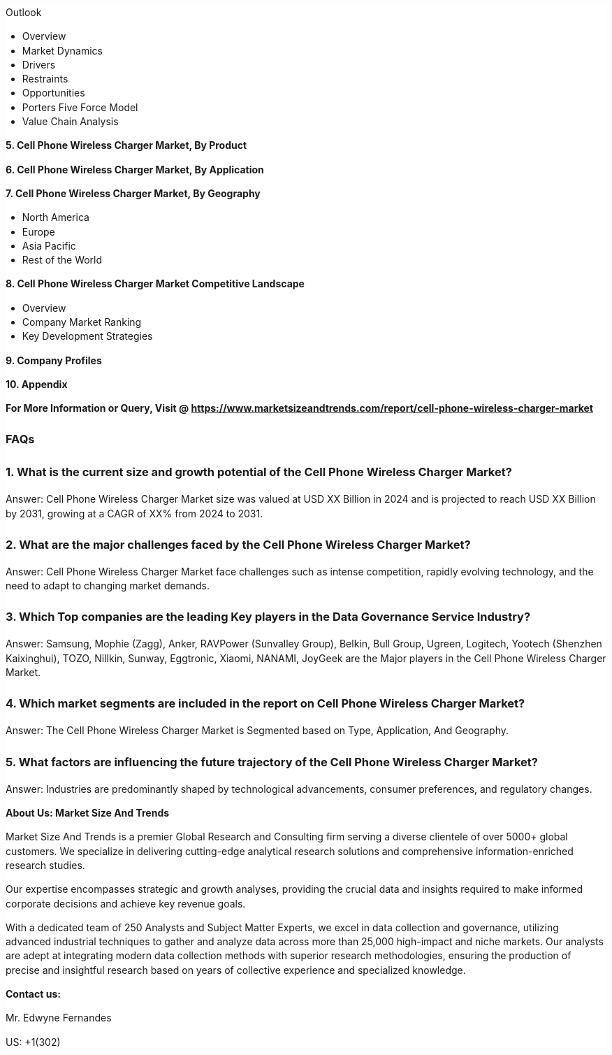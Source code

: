Outlook</span></strong></p></div><div class="" data-test-id=""><ul><li><span class="">Overview</span></li><li><span class="">Market Dynamics</span></li><li><span class="">Drivers</span></li><li><span class="">Restraints</span></li><li><span class="">Opportunities</span></li><li><span class="">Porters Five Force Model</span></li><li><span class="">Value Chain Analysis</span></li></ul></div><div class="" data-test-id=""><p><strong><span class="">5. Cell Phone Wireless Charger Market, By Product</span></strong></p></div><div class="" data-test-id=""><p><strong><span class="">6. Cell Phone Wireless Charger Market, By Application</span></strong></p></div><div class="" data-test-id=""><p><strong><span class="">7. Cell Phone Wireless Charger Market, By Geography</span></strong></p></div><div class="" data-test-id=""><ul><li><span class="">North America</span></li><li><span class="">Europe</span></li><li><span class="">Asia Pacific</span></li><li><span class="">Rest of the World</span></li></ul></div><div class="" data-test-id=""><p><strong><span class="">8. Cell Phone Wireless Charger Market Competitive Landscape</span></strong></p></div><div class="" data-test-id=""><ul><li><span class="">Overview</span></li><li><span class="">Company Market Ranking</span></li><li><span class="">Key Development Strategies</span></li></ul></div><div class="" data-test-id=""><p><strong><span class="">9. Company Profiles</span></strong></p></div><div class="" data-test-id=""><p><strong><span class="">10. Appendix</span></strong></p></div><div class="" data-test-id=""><p><strong><span class="">For More Information or Query, Visit @ <a href="https://www.marketsizeandtrends.com/report/cell-phone-wireless-charger-market" target="_blank">https://www.marketsizeandtrends.com/report/cell-phone-wireless-charger-market</a></span></strong></p></div><div class="" data-test-id=""><div class="article-main__content" data-test-id="publishing-text-block"><h3><strong><span class="">FAQs</span></strong></h3></div><div class="article-main__content" data-test-id="publishing-text-block"><h3><span class="">1. What is the current size and growth potential of the Cell Phone Wireless Charger Market?</span></h3></div><div class="article-main__content" data-test-id="publishing-text-block"><p><span class="font-[700]">Answer</span><span class="">: Cell Phone Wireless Charger Market size was valued at USD XX Billion in 2024 and is projected to reach USD XX Billion by 2031, growing at a CAGR of XX% from 2024 to 2031.</span></p></div><div class="article-main__content" data-test-id="publishing-text-block"><h3><span class="">2. What are the major challenges faced by the Cell Phone Wireless Charger Market?</span></h3></div><div class="article-main__content" data-test-id="publishing-text-block"><p><span class="font-[700]">Answer</span><span class="">: Cell Phone Wireless Charger Market face challenges such as intense competition, rapidly evolving technology, and the need to adapt to changing market demands.</span></p></div><div class="article-main__content" data-test-id="publishing-text-block"><h3><span class="">3. Which Top companies are the leading Key players in the Data Governance Service Industry?</span></h3></div><div class="article-main__content" data-test-id="publishing-text-block"><p><span class="font-[700]">Answer</span><span class="">: Samsung, Mophie (Zagg), Anker, RAVPower (Sunvalley Group), Belkin, Bull Group, Ugreen, Logitech, Yootech (Shenzhen Kaixinghui), TOZO, Nillkin, Sunway, Eggtronic, Xiaomi, NANAMI, JoyGeek are the Major players in the Cell Phone Wireless Charger Market.</span></p></div><div class="article-main__content" data-test-id="publishing-text-block"><h3><span class="">4. Which market segments are included in the report on Cell Phone Wireless Charger Market?</span></h3></div><div class="article-main__content" data-test-id="publishing-text-block"><p><span class="font-[700]">Answer</span><span class="">: The Cell Phone Wireless Charger Market is Segmented based on Type, Application, And Geography.</span></p></div><div class="article-main__content" data-test-id="publishing-text-block"><h3><span class="">5. What factors are influencing the future trajectory of the Cell Phone Wireless Charger Market?</span></h3></div><div class="article-main__content" data-test-id="publishing-text-block"><p><span class="font-[700]">Answer:</span><span class="">&nbsp;Industries are predominantly shaped by technological advancements, consumer preferences, and regulatory changes.</span></p></div><p><strong><span class="">About Us: Market Size And Trends</span></strong></p></div><div class="" data-test-id=""><p><span class="">Market Size And Trends is a premier Global Research and Consulting firm serving a diverse clientele of over 5000+ global customers. We specialize in delivering cutting-edge analytical research solutions and comprehensive information-enriched research studies.</span></p></div><div class="" data-test-id=""><p><span class="">Our expertise encompasses strategic and growth analyses, providing the crucial data and insights required to make informed corporate decisions and achieve key revenue goals.</span></p></div><div class="" data-test-id=""><p><span class="">With a dedicated team of 250 Analysts and Subject Matter Experts, we excel in data collection and governance, utilizing advanced industrial techniques to gather and analyze data across more than 25,000 high-impact and niche markets. Our analysts are adept at integrating modern data collection methods with superior research methodologies, ensuring the production of precise and insightful research based on years of collective experience and specialized knowledge.</span></p></div><div class="" data-test-id=""><p><strong><span class="">Contact us:</span></strong></p></div><div class="" data-test-id=""><p><span class="">Mr. Edwyne Fernandes</span></p></div><div class="" data-test-id=""><p><span class="">US: +1(302)